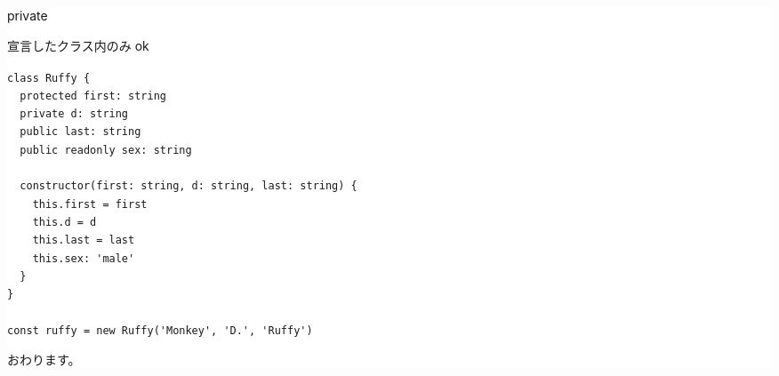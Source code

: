 private

宣言したクラス内のみ ok

```
class Ruffy {
  protected first: string
  private d: string
  public last: string
  public readonly sex: string

  constructor(first: string, d: string, last: string) {
    this.first = first
    this.d = d
    this.last = last
    this.sex: 'male'
  }
}

const ruffy = new Ruffy('Monkey', 'D.', 'Ruffy')

```

おわります。
